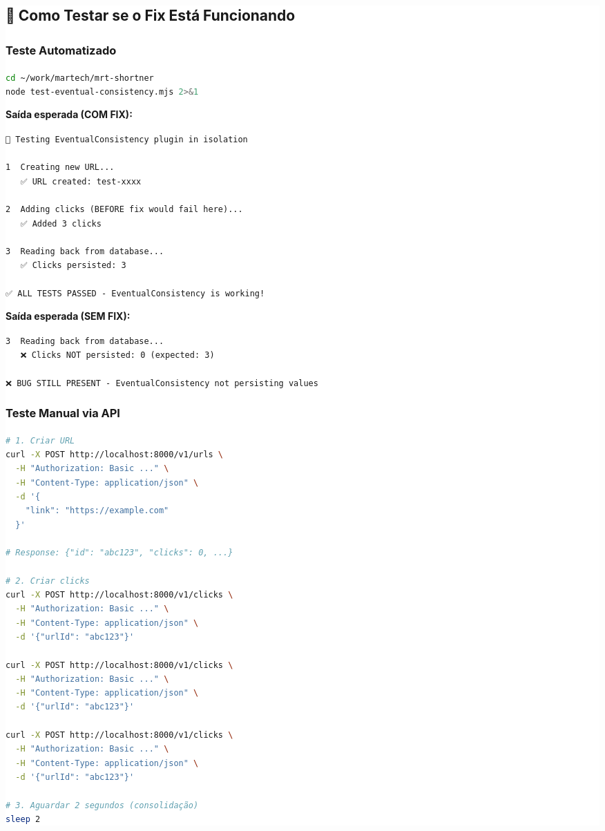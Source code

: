## 🧪 Como Testar se o Fix Está Funcionando

### Teste Automatizado

```bash
cd ~/work/martech/mrt-shortner
node test-eventual-consistency.mjs 2>&1
```

**Saída esperada (COM FIX):**
```
🧪 Testing EventualConsistency plugin in isolation

1  Creating new URL...
   ✅ URL created: test-xxxx

2  Adding clicks (BEFORE fix would fail here)...
   ✅ Added 3 clicks

3  Reading back from database...
   ✅ Clicks persisted: 3

✅ ALL TESTS PASSED - EventualConsistency is working!
```

**Saída esperada (SEM FIX):**
```
3  Reading back from database...
   ❌ Clicks NOT persisted: 0 (expected: 3)

❌ BUG STILL PRESENT - EventualConsistency not persisting values
```

### Teste Manual via API

```bash
# 1. Criar URL
curl -X POST http://localhost:8000/v1/urls \
  -H "Authorization: Basic ..." \
  -H "Content-Type: application/json" \
  -d '{
    "link": "https://example.com"
  }'

# Response: {"id": "abc123", "clicks": 0, ...}

# 2. Criar clicks
curl -X POST http://localhost:8000/v1/clicks \
  -H "Authorization: Basic ..." \
  -H "Content-Type: application/json" \
  -d '{"urlId": "abc123"}'

curl -X POST http://localhost:8000/v1/clicks \
  -H "Authorization: Basic ..." \
  -H "Content-Type: application/json" \
  -d '{"urlId": "abc123"}'

curl -X POST http://localhost:8000/v1/clicks \
  -H "Authorization: Basic ..." \
  -H "Content-Type: application/json" \
  -d '{"urlId": "abc123"}'

# 3. Aguardar 2 segundos (consolidação)
sleep 2

```
